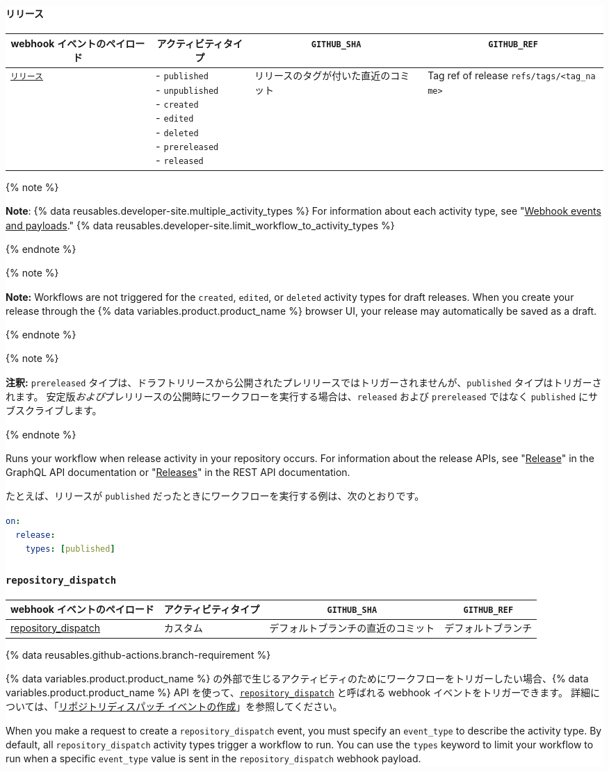 ### `リリース`

| webhook イベントのペイロード                                                                      | アクティビティタイプ                                                                                                                                                      | `GITHUB_SHA`       | `GITHUB_REF`                                    |
| --------------------------------------------------------------------------------------- | --------------------------------------------------------------------------------------------------------------------------------------------------------------- | ------------------ | ----------------------------------------------- |
| [`リリース`](/developers/webhooks-and-events/webhooks/webhook-events-and-payloads/#release) | - `published` <br/>- `unpublished` <br/>- `created` <br/>- `edited` <br/>- `deleted` <br/>- `prereleased`<br/> - `released` | リリースのタグが付いた直近のコミット | Tag ref of release `refs/tags/<tag_name>` |

{% note %}

**Note**: {% data reusables.developer-site.multiple_activity_types %} For information about each activity type, see "[Webhook events and payloads](/developers/webhooks-and-events/webhooks/webhook-events-and-payloads#release)." {% data reusables.developer-site.limit_workflow_to_activity_types %}

{% endnote %}

{% note %}

**Note:** Workflows are not triggered for the `created`, `edited`, or `deleted` activity types for draft releases. When you create your release through the {% data variables.product.product_name %} browser UI, your release may automatically be saved as a draft.

{% endnote %}

{% note %}

**注釈:** `prereleased` タイプは、ドラフトリリースから公開されたプレリリースではトリガーされませんが、`published` タイプはトリガーされます。 安定版*および*プレリリースの公開時にワークフローを実行する場合は、`released` および `prereleased` ではなく `published` にサブスクライブします。

{% endnote %}

Runs your workflow when release activity in your repository occurs. For information about the release APIs, see "[Release](/graphql/reference/objects#release)" in the GraphQL API documentation or "[Releases](/rest/reference/repos#releases)" in the REST API documentation.

たとえば、リリースが `published` だったときにワークフローを実行する例は、次のとおりです。

```yaml
on:
  release:
    types: [published]
```

### `repository_dispatch`

| webhook イベントのペイロード                                                                                               | アクティビティタイプ | `GITHUB_SHA`      | `GITHUB_REF` |
| ---------------------------------------------------------------------------------------------------------------- | ---------- | ----------------- | ------------ |
| [repository_dispatch](/developers/webhooks-and-events/webhooks/webhook-events-and-payloads/#repository_dispatch) | カスタム       | デフォルトブランチの直近のコミット | デフォルトブランチ    |

{% data reusables.github-actions.branch-requirement %}

{% data variables.product.product_name %} の外部で生じるアクティビティのためにワークフローをトリガーしたい場合、{% data variables.product.product_name %} API を使って、[`repository_dispatch`](/developers/webhooks-and-events/webhooks/webhook-events-and-payloads/#repository_dispatch) と呼ばれる webhook イベントをトリガーできます。 詳細については、「[リポジトリディスパッチ イベントの作成](/rest/reference/repos#create-a-repository-dispatch-event)」を参照してください。

When you make a request to create a `repository_dispatch` event, you must specify an `event_type` to describe the activity type. By default, all `repository_dispatch`  activity types trigger a workflow to run. You can use the `types` keyword to limit your workflow to run when a specific `event_type` value is sent in the `repository_dispatch` webhook payload.
